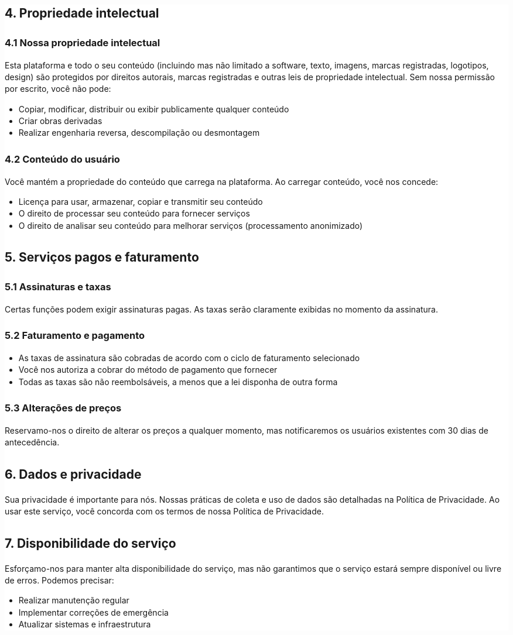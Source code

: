 ## 4. Propriedade intelectual

### 4.1 Nossa propriedade intelectual

Esta plataforma e todo o seu conteúdo (incluindo mas não limitado a software, texto, imagens, marcas registradas, logotipos, design) são protegidos por direitos autorais, marcas registradas e outras leis de propriedade intelectual. Sem nossa permissão por escrito, você não pode:

- Copiar, modificar, distribuir ou exibir publicamente qualquer conteúdo
- Criar obras derivadas
- Realizar engenharia reversa, descompilação ou desmontagem

### 4.2 Conteúdo do usuário

Você mantém a propriedade do conteúdo que carrega na plataforma. Ao carregar conteúdo, você nos concede:

- Licença para usar, armazenar, copiar e transmitir seu conteúdo
- O direito de processar seu conteúdo para fornecer serviços
- O direito de analisar seu conteúdo para melhorar serviços (processamento anonimizado)

## 5. Serviços pagos e faturamento

### 5.1 Assinaturas e taxas

Certas funções podem exigir assinaturas pagas. As taxas serão claramente exibidas no momento da assinatura.

### 5.2 Faturamento e pagamento

- As taxas de assinatura são cobradas de acordo com o ciclo de faturamento selecionado
- Você nos autoriza a cobrar do método de pagamento que fornecer
- Todas as taxas são não reembolsáveis, a menos que a lei disponha de outra forma

### 5.3 Alterações de preços

Reservamo-nos o direito de alterar os preços a qualquer momento, mas notificaremos os usuários existentes com 30 dias de antecedência.

## 6. Dados e privacidade

Sua privacidade é importante para nós. Nossas práticas de coleta e uso de dados são detalhadas na Política de Privacidade. Ao usar este serviço, você concorda com os termos de nossa Política de Privacidade.

## 7. Disponibilidade do serviço

Esforçamo-nos para manter alta disponibilidade do serviço, mas não garantimos que o serviço estará sempre disponível ou livre de erros. Podemos precisar:

- Realizar manutenção regular
- Implementar correções de emergência
- Atualizar sistemas e infraestrutura
